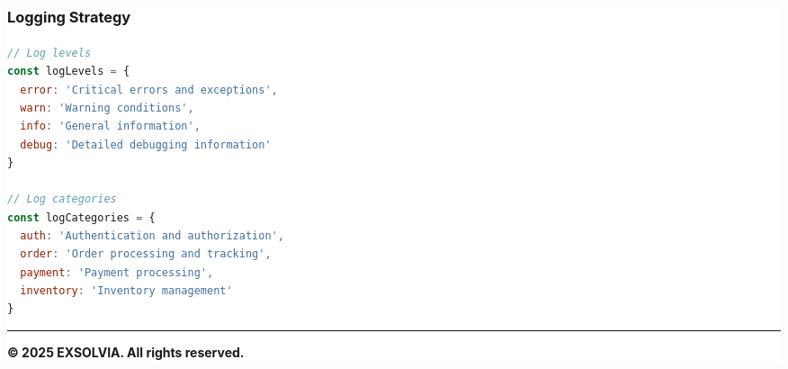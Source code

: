 ### Logging Strategy
```javascript
// Log levels
const logLevels = {
  error: 'Critical errors and exceptions',
  warn: 'Warning conditions',
  info: 'General information',
  debug: 'Detailed debugging information'
}

// Log categories
const logCategories = {
  auth: 'Authentication and authorization',
  order: 'Order processing and tracking',
  payment: 'Payment processing',
  inventory: 'Inventory management'
}
```

---

**© 2025 EXSOLVIA. All rights reserved.**
